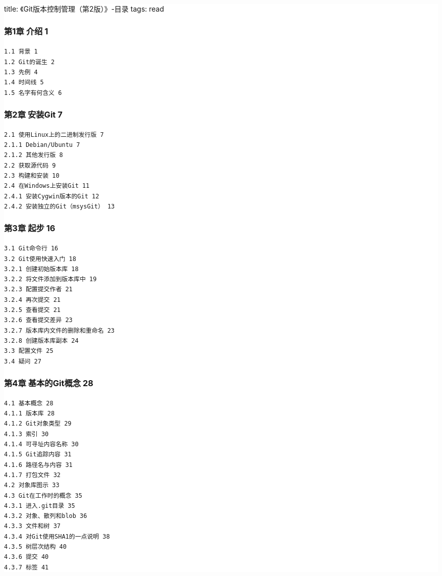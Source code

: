 title: 《Git版本控制管理（第2版）》-目录
tags: read

### 第1章 介绍 1

	1.1 背景 1
	1.2 Git的诞生 2
	1.3 先例 4
	1.4 时间线 5
	1.5 名字有何含义 6

### 第2章 安装Git 7

	2.1 使用Linux上的二进制发行版 7
	2.1.1 Debian/Ubuntu 7
	2.1.2 其他发行版 8
	2.2 获取源代码 9
	2.3 构建和安装 10
	2.4 在Windows上安装Git 11
	2.4.1 安装Cygwin版本的Git 12
	2.4.2 安装独立的Git（msysGit） 13

### 第3章 起步 16

	3.1 Git命令行 16
	3.2 Git使用快速入门 18
	3.2.1 创建初始版本库 18
	3.2.2 将文件添加到版本库中 19
	3.2.3 配置提交作者 21
	3.2.4 再次提交 21
	3.2.5 查看提交 21
	3.2.6 查看提交差异 23
	3.2.7 版本库内文件的删除和重命名 23
	3.2.8 创建版本库副本 24
	3.3 配置文件 25
	3.4 疑问 27

### 第4章 基本的Git概念 28

	4.1 基本概念 28
	4.1.1 版本库 28
	4.1.2 Git对象类型 29
	4.1.3 索引 30
	4.1.4 可寻址内容名称 30
	4.1.5 Git追踪内容 31
	4.1.6 路径名与内容 31
	4.1.7 打包文件 32
	4.2 对象库图示 33
	4.3 Git在工作时的概念 35
	4.3.1 进入.git目录 35
	4.3.2 对象、散列和blob 36
	4.3.3 文件和树 37
	4.3.4 对Git使用SHA1的一点说明 38
	4.3.5 树层次结构 40
	4.3.6 提交 40
	4.3.7 标签 41

